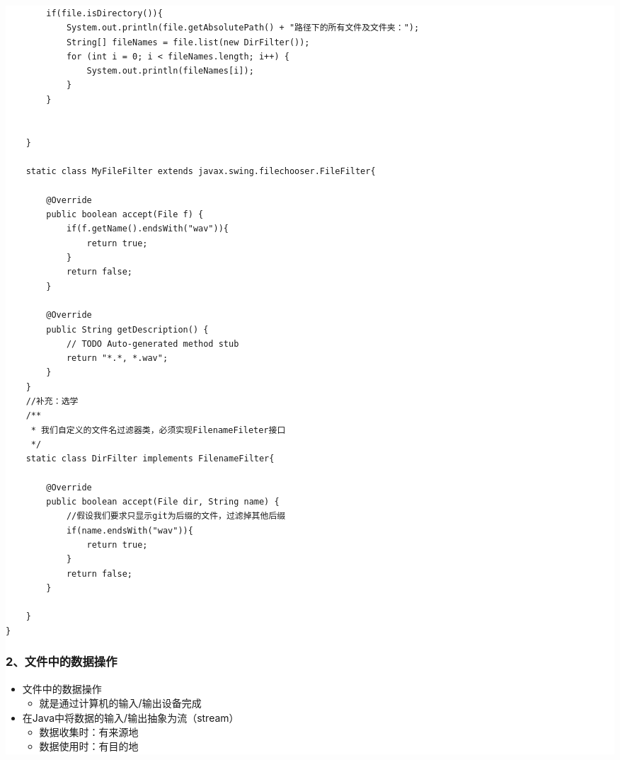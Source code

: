 ```
		if(file.isDirectory()){
			System.out.println(file.getAbsolutePath() + "路径下的所有文件及文件夹：");
			String[] fileNames = file.list(new DirFilter());
			for (int i = 0; i < fileNames.length; i++) {
				System.out.println(fileNames[i]);
			}
		}
		

	}
	
	static class MyFileFilter extends javax.swing.filechooser.FileFilter{

		@Override
		public boolean accept(File f) {
			if(f.getName().endsWith("wav")){
				return true;
			}
			return false;
		}

		@Override
		public String getDescription() {
			// TODO Auto-generated method stub
			return "*.*, *.wav";
		}
	}
	//补充：选学
	/**
	 * 我们自定义的文件名过滤器类，必须实现FilenameFileter接口
	 */
	static class DirFilter implements FilenameFilter{

		@Override
		public boolean accept(File dir, String name) {
			//假设我们要求只显示git为后缀的文件，过滤掉其他后缀
			if(name.endsWith("wav")){
				return true;
			}
			return false;
		}
		
	}
}

```
### 2、文件中的数据操作
* 文件中的数据操作
    * 就是通过计算机的输入/输出设备完成
* 在Java中将数据的输入/输出抽象为流（stream）
    * 数据收集时：有来源地
    * 数据使用时：有目的地
